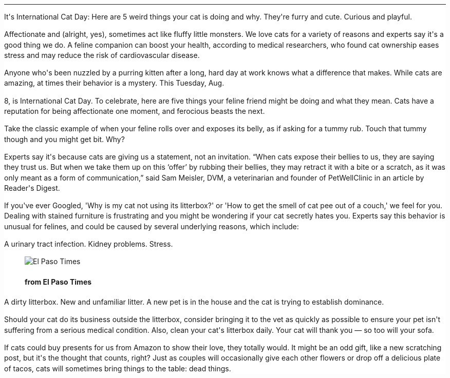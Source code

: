 </div>

<hr class="article-hr" />

<div class="article-body">
It&#39;s International Cat Day: Here are 5 weird things your cat is doing and why. They&#39;re furry and cute. Curious and playful.

Affectionate and (alright, yes), sometimes act like fluffy little monsters. We love cats for a variety of reasons and experts say it&#39;s a good thing we do. A feline companion can boost your health, according to medical researchers, who found cat ownership eases stress and may reduce the risk of cardiovascular disease.

Anyone who&#39;s been nuzzled by a purring kitten after a long, hard day at work knows what a difference that makes. While cats are amazing, at times their behavior is a mystery. This Tuesday, Aug.

8, is International Cat Day. To celebrate, here are five things your feline friend might be doing and what they mean. Cats have a reputation for being affectionate one moment, and ferocious beasts the next.

Take the classic example of when your feline rolls over and exposes its belly, as if asking for a tummy rub. Touch that tummy though and you might get bit. Why?

Experts say it&#39;s because cats are giving us a statement, not an invitation. “When cats expose their bellies to us, they are saying they trust us. But when we take them up on this ‘offer’ by rubbing their bellies, they may retract it with a bite or a scratch, as it was only meant as a form of communication,” said Sam Meisler, DVM, a veterinarian and founder of PetWellClinic in an article by Reader&#39;s Digest.

If you&#39;ve ever Googled, &#39;Why is my cat not using its litterbox?&#39; or &#39;How to get the smell of cat pee out of a couch,&#39; we feel for you. Dealing with stained furniture is frustrating and you might be wondering if your cat secretly hates you. Experts say this behavior is unusual for felines, and could be caused by several underlying reasons, which include:

A urinary tract infection. Kidney problems. Stress.

</div>

<figure class=image-container>
    <img src="https://www.gannett-cdn.com/authoring/authoring-images/2023/08/07/PRRS/70545327007-pets-snap-08132023.jpg?auto=webp&amp;crop=2256,1275,x0,y692&amp;format=pjpg&amp;width=1200" alt="El Paso Times" />
    <figcaption>
        <h4> from El Paso Times</h4>
    </figcaption>
</figure>

<div class="article-body">
A dirty litterbox. New and unfamiliar litter. A new pet is in the house and the cat is trying to establish dominance.

Should your cat do its business outside the litterbox, consider bringing it to the vet as quickly as possible to ensure your pet isn&#39;t suffering from a serious medical condition. Also, clean your cat&#39;s litterbox daily. Your cat will thank you — so too will your sofa.

If cats could buy presents for us from Amazon to show their love, they totally would. It might be an odd gift, like a new scratching post, but it&#39;s the thought that counts, right? Just as couples will occasionally give each other flowers or drop off a delicious plate of tacos, cats will sometimes bring things to the table: dead things.
